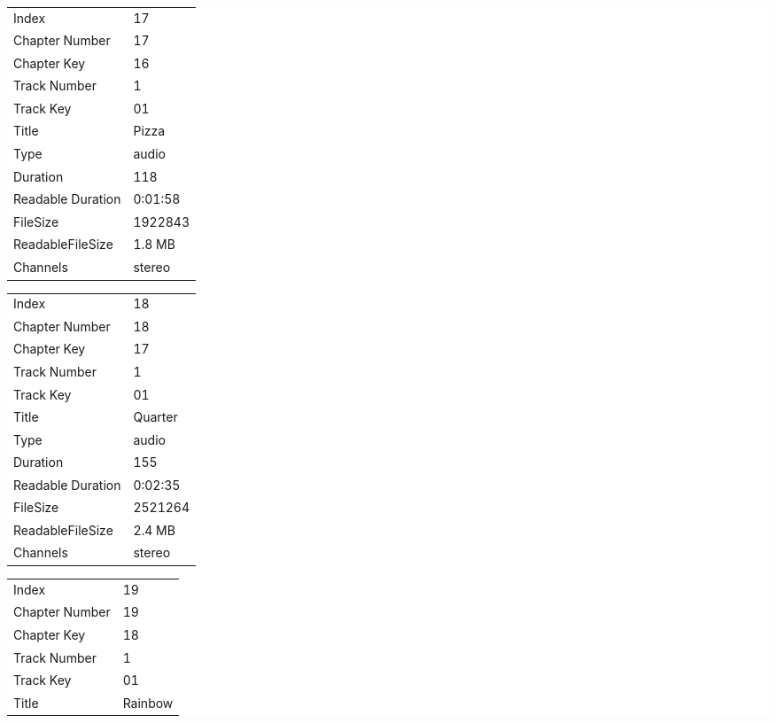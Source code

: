 |  |  |
| - | - |
| Index | 17 |
| Chapter Number | 17 |
| Chapter Key | 16 |
| Track Number | 1 |
| Track Key | 01 |
| Title | Pizza |
| Type | audio |
| Duration | 118 |
| Readable Duration | 0:01:58 |
| FileSize | 1922843 |
| ReadableFileSize | 1.8 MB |
| Channels | stereo |

|  |  |
| - | - |
| Index | 18 |
| Chapter Number | 18 |
| Chapter Key | 17 |
| Track Number | 1 |
| Track Key | 01 |
| Title | Quarter |
| Type | audio |
| Duration | 155 |
| Readable Duration | 0:02:35 |
| FileSize | 2521264 |
| ReadableFileSize | 2.4 MB |
| Channels | stereo |

|  |  |
| - | - |
| Index | 19 |
| Chapter Number | 19 |
| Chapter Key | 18 |
| Track Number | 1 |
| Track Key | 01 |
| Title | Rainbow |